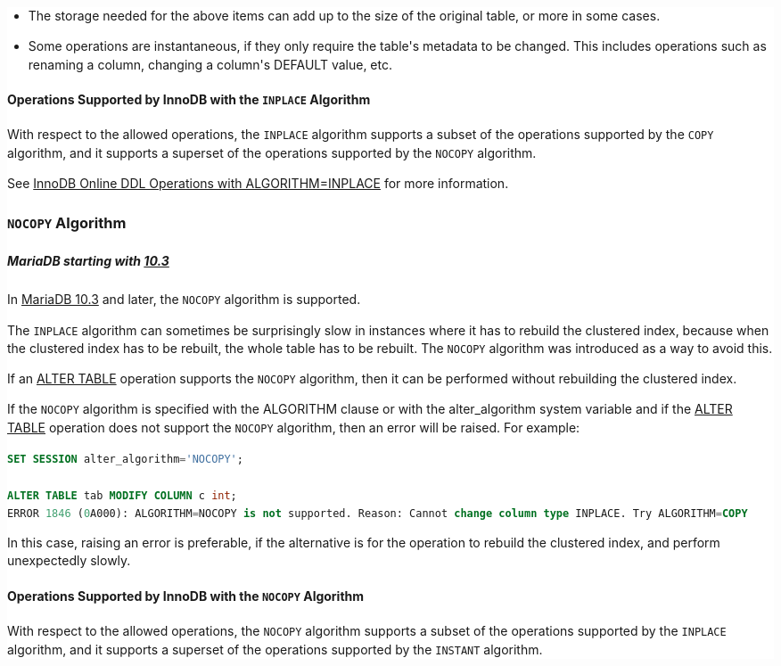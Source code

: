 </li></ul>

- The storage needed for the above items can add up to the size of the original table, or more in some cases.

- Some operations are instantaneous, if they only require the table's metadata to be changed. This includes operations such as renaming a column, changing a column's <a undefined>DEFAULT</a> value, etc.

#### Operations Supported by InnoDB with the `INPLACE` Algorithm

With respect to the allowed operations, the `INPLACE` algorithm supports a subset of the operations supported by the `COPY` algorithm, and it supports a superset of the operations supported by the `NOCOPY` algorithm.

See [InnoDB Online DDL Operations with ALGORITHM=INPLACE](/kb/en/innodb-online-ddl-operations-with-algorithminplace/) for more information.

### `NOCOPY` Algorithm

##### MariaDB starting with [10.3](/kb/en/what-is-mariadb-103/)

In [MariaDB 10.3](/kb/en/what-is-mariadb-103/) and later, the `NOCOPY` algorithm is supported.

The `INPLACE` algorithm can sometimes be surprisingly slow in instances where it has to rebuild the clustered index, because when the clustered index has to be rebuilt, the whole table has to be rebuilt. The `NOCOPY` algorithm was introduced as a way to avoid this.

If an [ALTER TABLE](/sql-statements-structure/sql-statements/data-definition/alter/alter-table/) operation supports the `NOCOPY` algorithm, then it can be performed without rebuilding the clustered index.

If the `NOCOPY` algorithm is specified with the <a undefined>ALGORITHM</a> clause or with the <a undefined>alter_algorithm</a> system variable and if the [ALTER TABLE](/sql-statements-structure/sql-statements/data-definition/alter/alter-table/) operation does not support the `NOCOPY` algorithm, then an error will be raised. For example:

```sql
SET SESSION alter_algorithm='NOCOPY';

ALTER TABLE tab MODIFY COLUMN c int;
ERROR 1846 (0A000): ALGORITHM=NOCOPY is not supported. Reason: Cannot change column type INPLACE. Try ALGORITHM=COPY
```

In this case, raising an error is preferable, if the alternative is for the operation to rebuild the clustered index, and perform unexpectedly slowly.

#### Operations Supported by InnoDB with the `NOCOPY` Algorithm

With respect to the allowed operations, the `NOCOPY` algorithm supports a subset of the operations supported by the `INPLACE` algorithm, and it supports a superset of the operations supported by the `INSTANT` algorithm.
